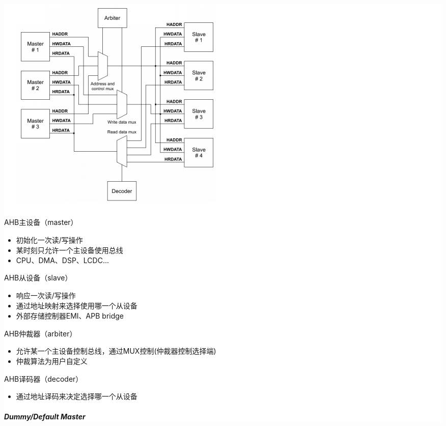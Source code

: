 ![image-20210714163800508](笔记.assets/image-20210714163800508.png)

AHB主设备（master）

+ 初始化一次读/写操作
+ 某时刻只允许一个主设备使用总线
+ CPU、DMA、DSP、LCDC...

AHB从设备（slave）

+ 响应一次读/写操作
+ 通过地址映射来选择使用哪一个从设备
+ 外部存储控制器EMI、APB bridge

AHB仲裁器（arbiter）

+ 允许某一个主设备控制总线，通过MUX控制(仲裁器控制选择端)
+ 仲裁算法为用户自定义

AHB译码器（decoder）

+ 通过地址译码来决定选择哪一个从设备

##### Dummy/Default Master
